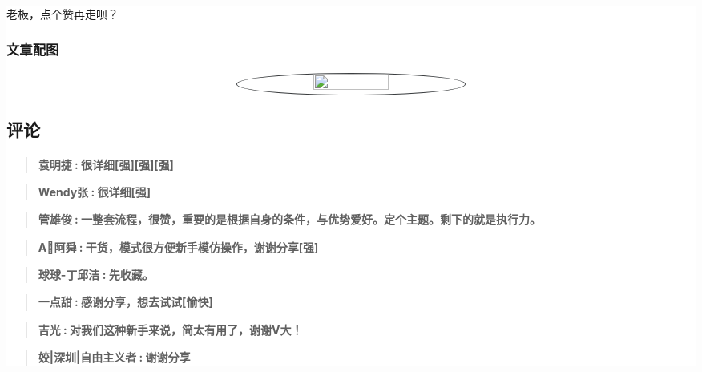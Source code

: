 老板，点个赞再走呗？
</div>

### 文章配图

<div class="image" align="center">

<img src="https://images.zsxq.com/FjyL5HauwSCKP4yYJWK_18-LX7Ge?imageMogr2/auto-orient/thumbnail/800x/format/jpg/blur/1x0/quality/75&amp;e=1590940799&amp;token=kIxbL07-8jAj8w1n4s9zv64FuZZNEATmlU_Vm6zD:DyS_IKEiqrfJmcEsgfAcDLdegf4=" width="33%" height="33%" style="border:1px solid;border-radius:50%; color:#3c3f41"/>

</div>


## 评论

<div align="left">
<div>

<blockquote >
<span> <strong>袁明捷 : 很详细[强][强][强] </strong></span>
</blockquote>

<blockquote >
<span> <strong>Wendy张 : 很详细[强] </strong></span>
</blockquote>

<blockquote >
<span> <strong>管雄俊 : 一整套流程，很赞，重要的是根据自身的条件，与优势爱好。定个主题。剩下的就是执行力。 </strong></span>
</blockquote>

<blockquote >
<span> <strong>A🔱阿舜 : 干货，模式很方便新手模仿操作，谢谢分享[强] </strong></span>
</blockquote>

<blockquote >
<span> <strong>球球-丁邱洁 : 先收藏。 </strong></span>
</blockquote>

<blockquote >
<span> <strong>一点甜 : 感谢分享，想去试试[愉快] </strong></span>
</blockquote>

<blockquote >
<span> <strong>吉光 : 对我们这种新手来说，简太有用了，谢谢V大！ </strong></span>
</blockquote>

<blockquote >
<span> <strong>姣|深圳|自由主义者 : 谢谢分享 </strong></span>
</blockquote>

</div>
</div>